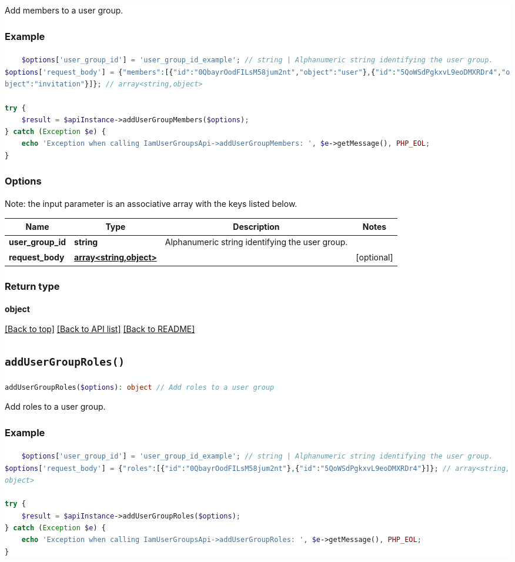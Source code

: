 Add members to a user group.

### Example
```php
    $options['user_group_id'] = 'user_group_id_example'; // string | Alphanumeric string identifying the user group.
$options['request_body'] = {"members":[{"id":"0QbayrOodFILsM58jum2nt","object":"user"},{"id":"5QoWSdPgkxvL9eoDMXRDr4","object":"invitation"}]}; // array<string,object>

try {
    $result = $apiInstance->addUserGroupMembers($options);
} catch (Exception $e) {
    echo 'Exception when calling IamUserGroupsApi->addUserGroupMembers: ', $e->getMessage(), PHP_EOL;
}
```

### Options

Note: the input parameter is an associative array with the keys listed below.

Name | Type | Description  | Notes
------------- | ------------- | ------------- | -------------
**user_group_id** | **string** | Alphanumeric string identifying the user group. |
**request_body** | [**array<string,object>**](../Model/object.md) |  | [optional]

### Return type

**object**

[[Back to top]](#) [[Back to API list]](../../README.md#endpoints)
[[Back to README]](../../README.md)

## `addUserGroupRoles()`

```php
addUserGroupRoles($options): object // Add roles to a user group
```

Add roles to a user group.

### Example
```php
    $options['user_group_id'] = 'user_group_id_example'; // string | Alphanumeric string identifying the user group.
$options['request_body'] = {"roles":[{"id":"0QbayrOodFILsM58jum2nt"},{"id":"5QoWSdPgkxvL9eoDMXRDr4"}]}; // array<string,object>

try {
    $result = $apiInstance->addUserGroupRoles($options);
} catch (Exception $e) {
    echo 'Exception when calling IamUserGroupsApi->addUserGroupRoles: ', $e->getMessage(), PHP_EOL;
}
```
